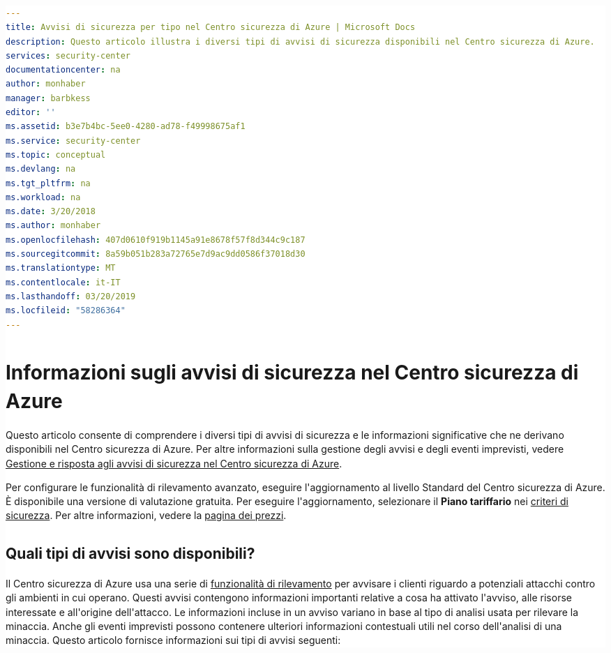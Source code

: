 ```yaml
---
title: Avvisi di sicurezza per tipo nel Centro sicurezza di Azure | Microsoft Docs
description: Questo articolo illustra i diversi tipi di avvisi di sicurezza disponibili nel Centro sicurezza di Azure.
services: security-center
documentationcenter: na
author: monhaber
manager: barbkess
editor: ''
ms.assetid: b3e7b4bc-5ee0-4280-ad78-f49998675af1
ms.service: security-center
ms.topic: conceptual
ms.devlang: na
ms.tgt_pltfrm: na
ms.workload: na
ms.date: 3/20/2018
ms.author: monhaber
ms.openlocfilehash: 407d0610f919b1145a91e8678f57f8d344c9c187
ms.sourcegitcommit: 8a59b051b283a72765e7d9ac9dd0586f37018d30
ms.translationtype: MT
ms.contentlocale: it-IT
ms.lasthandoff: 03/20/2019
ms.locfileid: "58286364"
---
```

# <a name="understanding-security-alerts-in-azure-security-center"></a>Informazioni sugli avvisi di sicurezza nel Centro sicurezza di Azure
Questo articolo consente di comprendere i diversi tipi di avvisi di sicurezza e le informazioni significative che ne derivano disponibili nel Centro sicurezza di Azure. Per altre informazioni sulla gestione degli avvisi e degli eventi imprevisti, vedere [Gestione e risposta agli avvisi di sicurezza nel Centro sicurezza di Azure](security-center-managing-and-responding-alerts.md).

Per configurare le funzionalità di rilevamento avanzato, eseguire l'aggiornamento al livello Standard del Centro sicurezza di Azure. È disponibile una versione di valutazione gratuita. Per eseguire l'aggiornamento, selezionare il **Piano tariffario** nei [criteri di sicurezza](tutorial-security-policy.md). Per altre informazioni, vedere la [pagina dei prezzi](https://azure.microsoft.com/pricing/details/security-center/).

## <a name="what-type-of-alerts-are-available"></a>Quali tipi di avvisi sono disponibili?
Il Centro sicurezza di Azure usa una serie di [funzionalità di rilevamento](security-center-detection-capabilities.md) per avvisare i clienti riguardo a potenziali attacchi contro gli ambienti in cui operano. Questi avvisi contengono informazioni importanti relative a cosa ha attivato l'avviso, alle risorse interessate e all'origine dell'attacco. Le informazioni incluse in un avviso variano in base al tipo di analisi usata per rilevare la minaccia. Anche gli eventi imprevisti possono contenere ulteriori informazioni contestuali utili nel corso dell'analisi di una minaccia.  Questo articolo fornisce informazioni sui tipi di avvisi seguenti:

